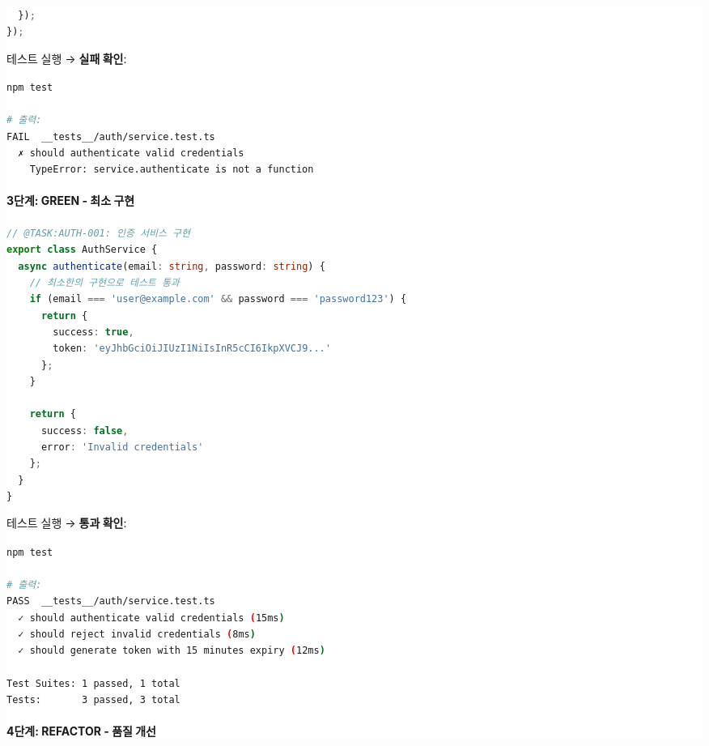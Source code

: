```typescript
  });
});
```

테스트 실행 → **실패 확인**:

```bash
npm test

# 출력:
FAIL  __tests__/auth/service.test.ts
  ✗ should authenticate valid credentials
    TypeError: service.authenticate is not a function
```

#### 3단계: GREEN - 최소 구현

```typescript
// @TASK:AUTH-001: 인증 서비스 구현
export class AuthService {
  async authenticate(email: string, password: string) {
    // 최소한의 구현으로 테스트 통과
    if (email === 'user@example.com' && password === 'password123') {
      return {
        success: true,
        token: 'eyJhbGciOiJIUzI1NiIsInR5cCI6IkpXVCJ9...'
      };
    }

    return {
      success: false,
      error: 'Invalid credentials'
    };
  }
}
```

테스트 실행 → **통과 확인**:

```bash
npm test

# 출력:
PASS  __tests__/auth/service.test.ts
  ✓ should authenticate valid credentials (15ms)
  ✓ should reject invalid credentials (8ms)
  ✓ should generate token with 15 minutes expiry (12ms)

Test Suites: 1 passed, 1 total
Tests:       3 passed, 3 total
```

#### 4단계: REFACTOR - 품질 개선
